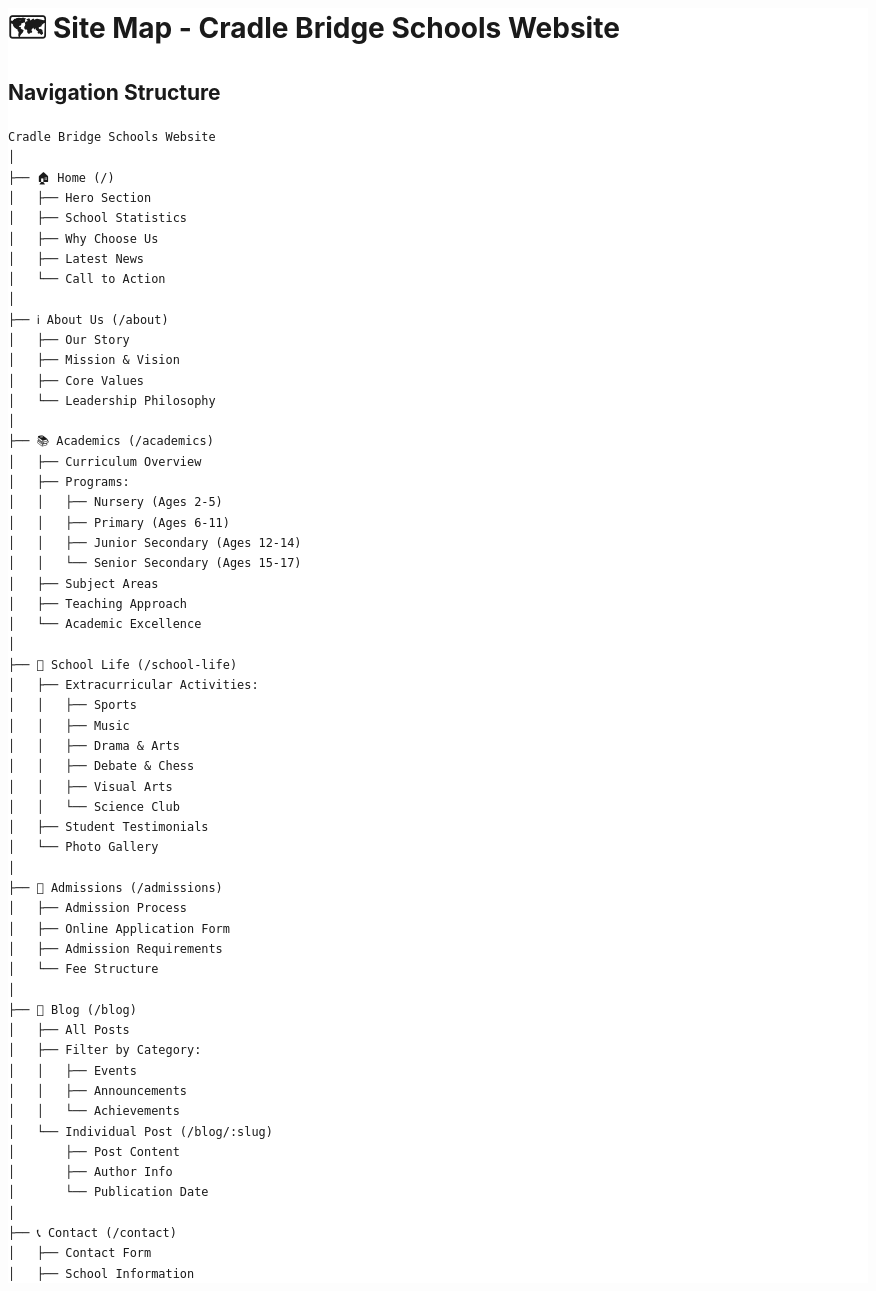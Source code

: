 # 🗺️ Site Map - Cradle Bridge Schools Website

## Navigation Structure

```
Cradle Bridge Schools Website
│
├── 🏠 Home (/)
│   ├── Hero Section
│   ├── School Statistics
│   ├── Why Choose Us
│   ├── Latest News
│   └── Call to Action
│
├── ℹ️ About Us (/about)
│   ├── Our Story
│   ├── Mission & Vision
│   ├── Core Values
│   └── Leadership Philosophy
│
├── 📚 Academics (/academics)
│   ├── Curriculum Overview
│   ├── Programs:
│   │   ├── Nursery (Ages 2-5)
│   │   ├── Primary (Ages 6-11)
│   │   ├── Junior Secondary (Ages 12-14)
│   │   └── Senior Secondary (Ages 15-17)
│   ├── Subject Areas
│   ├── Teaching Approach
│   └── Academic Excellence
│
├── 🎨 School Life (/school-life)
│   ├── Extracurricular Activities:
│   │   ├── Sports
│   │   ├── Music
│   │   ├── Drama & Arts
│   │   ├── Debate & Chess
│   │   ├── Visual Arts
│   │   └── Science Club
│   ├── Student Testimonials
│   └── Photo Gallery
│
├── 📝 Admissions (/admissions)
│   ├── Admission Process
│   ├── Online Application Form
│   ├── Admission Requirements
│   └── Fee Structure
│
├── 📰 Blog (/blog)
│   ├── All Posts
│   ├── Filter by Category:
│   │   ├── Events
│   │   ├── Announcements
│   │   └── Achievements
│   └── Individual Post (/blog/:slug)
│       ├── Post Content
│       ├── Author Info
│       └── Publication Date
│
├── 📞 Contact (/contact)
│   ├── Contact Form
│   ├── School Information
```